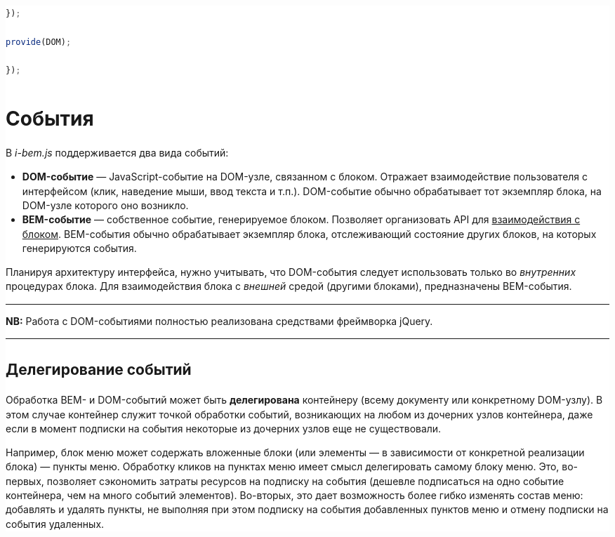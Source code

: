 ```js
});

provide(DOM);

});
```

<a name="events"></a>

# События #

В *i-bem.js* поддерживается два вида событий:

<a name="dom-events"></a>

* **DOM-событие** — JavaScript-событие на DOM-узле, связанном с
  блоком. Отражает взаимодействие пользователя с интерфейсом (клик,
  наведение мыши, ввод текста и т.п.). DOM-событие обычно обрабатывает
  тот экземпляр блока, на DOM-узле которого оно возникло.
* **BEM-событие** — собственное событие, генерируемое
  блоком. Позволяет организовать API для
  [взаимодействия с блоком](#ibc). BEM-события обычно обрабатывает
  экземпляр блока, отслеживающий состояние других блоков, на которых
  генерируются события.

Планируя архитектуру интерфейса, нужно учитывать, что DOM-события
следует использовать только во *внутренних* процедурах блока. Для
взаимодействия блока с *внешней* средой (другими блоками),
предназначены BEM-события.


-------------------------------------------------------------------------------

**NB:** Работа с DOM-событиями полностью реализована средствами
  фреймворка jQuery.

-------------------------------------------------------------------------------


<a name="delegated-events"></a>

## Делегирование событий ##

Обработка BEM- и DOM-событий может быть **делегирована** контейнеру
(всему документу или конкретному DOM-узлу). В этом случае контейнер
служит точкой обработки событий, возникающих на любом из
дочерних узлов контейнера, даже если в момент подписки на события
некоторые из дочерних узлов еще не существовали.

Например, блок меню может содержать вложенные блоки (или элементы — в
зависимости от конкретной реализации блока) — пункты меню. Обработку
кликов на пунктах меню имеет смысл делегировать самому блоку
меню. Это, во-первых, позволяет сэкономить затраты ресурсов на
подписку на события (дешевле подписаться на одно событие контейнера,
чем на много событий элементов). Во-вторых, это дает возможность более
гибко изменять состав меню: добавлять и удалять пункты, не выполняя
при этом подписку на события добавленных пунктов меню и отмену
подписки на события удаленных.
